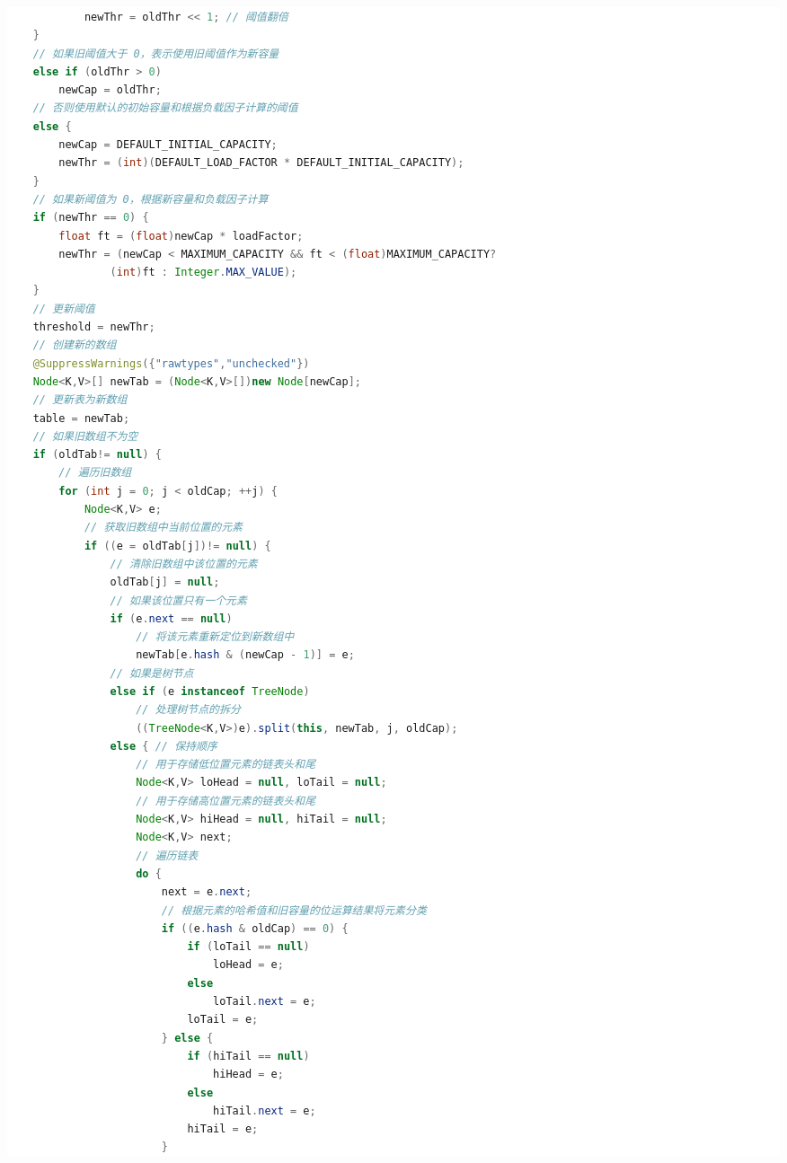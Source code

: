 ```java
            newThr = oldThr << 1; // 阈值翻倍
    } 
    // 如果旧阈值大于 0，表示使用旧阈值作为新容量
    else if (oldThr > 0) 
        newCap = oldThr;
    // 否则使用默认的初始容量和根据负载因子计算的阈值
    else {               
        newCap = DEFAULT_INITIAL_CAPACITY;
        newThr = (int)(DEFAULT_LOAD_FACTOR * DEFAULT_INITIAL_CAPACITY);
    }
    // 如果新阈值为 0，根据新容量和负载因子计算
    if (newThr == 0) {
        float ft = (float)newCap * loadFactor;
        newThr = (newCap < MAXIMUM_CAPACITY && ft < (float)MAXIMUM_CAPACITY?
                (int)ft : Integer.MAX_VALUE);
    }
    // 更新阈值
    threshold = newThr;
    // 创建新的数组
    @SuppressWarnings({"rawtypes","unchecked"})
    Node<K,V>[] newTab = (Node<K,V>[])new Node[newCap];
    // 更新表为新数组
    table = newTab;
    // 如果旧数组不为空
    if (oldTab!= null) {
        // 遍历旧数组
        for (int j = 0; j < oldCap; ++j) {
            Node<K,V> e;
            // 获取旧数组中当前位置的元素
            if ((e = oldTab[j])!= null) {
                // 清除旧数组中该位置的元素
                oldTab[j] = null;
                // 如果该位置只有一个元素
                if (e.next == null)
                    // 将该元素重新定位到新数组中
                    newTab[e.hash & (newCap - 1)] = e;
                // 如果是树节点
                else if (e instanceof TreeNode)
                    // 处理树节点的拆分
                    ((TreeNode<K,V>)e).split(this, newTab, j, oldCap);
                else { // 保持顺序
                    // 用于存储低位置元素的链表头和尾
                    Node<K,V> loHead = null, loTail = null;
                    // 用于存储高位置元素的链表头和尾
                    Node<K,V> hiHead = null, hiTail = null;
                    Node<K,V> next;
                    // 遍历链表
                    do {
                        next = e.next;
                        // 根据元素的哈希值和旧容量的位运算结果将元素分类
                        if ((e.hash & oldCap) == 0) {
                            if (loTail == null)
                                loHead = e;
                            else
                                loTail.next = e;
                            loTail = e;
                        } else {
                            if (hiTail == null)
                                hiHead = e;
                            else
                                hiTail.next = e;
                            hiTail = e;
                        }
```